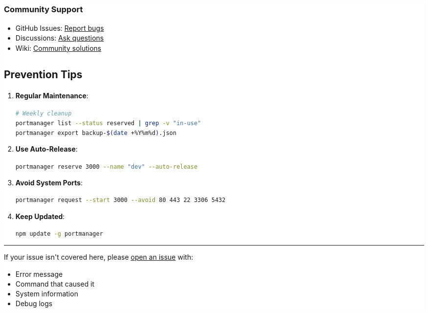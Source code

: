 ### Community Support
- GitHub Issues: [Report bugs](https://github.com/ahmadzein/portmanager/issues)
- Discussions: [Ask questions](https://github.com/ahmadzein/portmanager/discussions)
- Wiki: [Community solutions](https://github.com/ahmadzein/portmanager/wiki)

## Prevention Tips

1. **Regular Maintenance**:
   ```bash
   # Weekly cleanup
   portmanager list --status reserved | grep -v "in-use"
   portmanager export backup-$(date +%Y%m%d).json
   ```

2. **Use Auto-Release**:
   ```bash
   portmanager reserve 3000 --name "dev" --auto-release
   ```

3. **Avoid System Ports**:
   ```bash
   portmanager request --start 3000 --avoid 80 443 22 3306 5432
   ```

4. **Keep Updated**:
   ```bash
   npm update -g portmanager
   ```

---

If your issue isn't covered here, please [open an issue](https://github.com/ahmadzein/portmanager/issues) with:
- Error message
- Command that caused it
- System information
- Debug logs